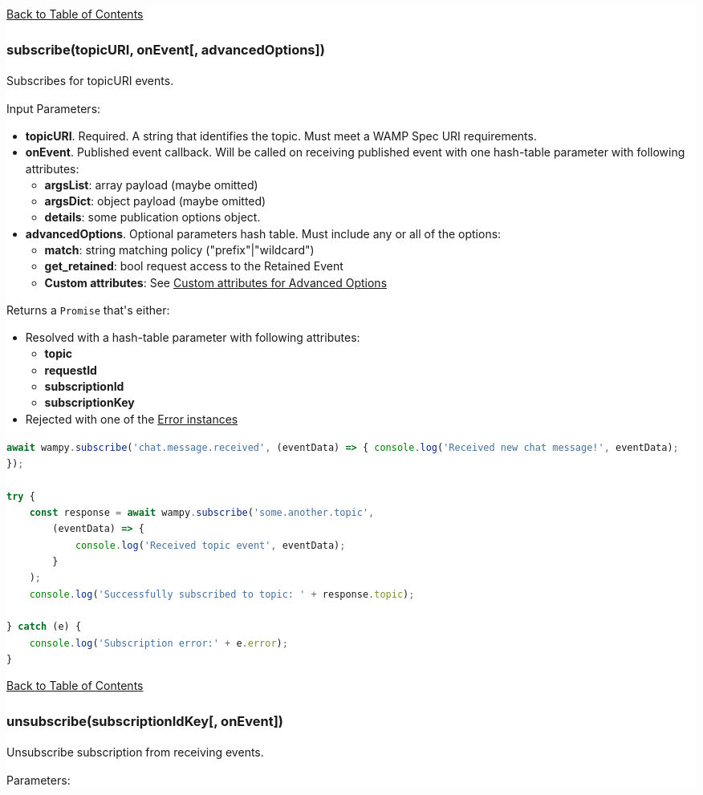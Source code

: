 [Back to Table of Contents](#table-of-contents)

### subscribe(topicURI, onEvent[, advancedOptions])

Subscribes for topicURI events.

Input Parameters:

- **topicURI**. Required. A string that identifies the topic.
Must meet a WAMP Spec URI requirements.
- **onEvent**. Published event callback. Will be called on receiving published event with one hash-table
parameter with following attributes:
  - **argsList**: array payload (maybe omitted)
  - **argsDict**: object payload (maybe omitted)
  - **details**: some publication options object.
- **advancedOptions**. Optional parameters hash table. Must include any or all of the options:
  - **match**: string matching policy ("prefix"|"wildcard")
  - **get_retained**: bool request access to the Retained Event
  - **Custom attributes**: See [Custom attributes for Advanced Options](#custom-attributes-for-advanced-options)

Returns a `Promise` that's either:

- Resolved with a hash-table parameter with following attributes:
  - **topic**
  - **requestId**
  - **subscriptionId**
  - **subscriptionKey**
- Rejected with one of the [Error instances](#error-handling)

```javascript
await wampy.subscribe('chat.message.received', (eventData) => { console.log('Received new chat message!', eventData); });

try {
    const response = await wampy.subscribe('some.another.topic',
        (eventData) => {
            console.log('Received topic event', eventData);
        }
    );
    console.log('Successfully subscribed to topic: ' + response.topic);

} catch (e) {
    console.log('Subscription error:' + e.error);
}
```

[Back to Table of Contents](#table-of-contents)

### unsubscribe(subscriptionIdKey[, onEvent])

Unsubscribe subscription from receiving events.

Parameters:


[WAMP]: http://wamp-proto.org/
[WAMP specification]: http://wamp-proto.org/
[Wiola]: http://ksdaemon.github.io/wiola/
[Loowy]: https://github.com/KSDaemon/Loowy
[MessagePack]: https://msgpack.org/
[CBOR]: https://cbor.io/
[msgpackr]: https://github.com/kriszyp/msgpackr#readme
[cbor-x]: https://github.com/kriszyp/cbor-x#readme
[WAMP Spec CRA]: https://wamp-proto.org/wamp_latest_ietf.html#name-challenge-response-authenti
[WAMP Spec CS]: https://wamp-proto.org/wamp_latest_ietf.html#name-cryptosign-based-authentica
[WebSocketClient]: https://github.com/theturtle32/WebSocket-Node/blob/master/docs/WebSocketClient.md
[tls.connect options]: https://nodejs.org/api/tls.html#tls_tls_connect_options_callback
[wampy/wampcra]: ./src/auth/wampcra/README.md
[wampy/cryptosign]: ./src/auth/cryptosign/README.md
[npm-url]: https://www.npmjs.com/package/wampy
[npm-image]: https://img.shields.io/npm/v/wampy.svg?style=flat
[gh-build-test-url]: https://github.com/KSDaemon/wampy.js/actions/workflows/build-and-test.yml
[gh-build-test-image]: https://github.com/KSDaemon/wampy.js/actions/workflows/build-and-test.yml/badge.svg
[coveralls-url]: https://coveralls.io/github/KSDaemon/wampy.js
[coveralls-image]: https://img.shields.io/coveralls/KSDaemon/wampy.js/dev.svg?style=flat
[license-image]: https://img.shields.io/badge/license-MIT-blue.svg
[license-url]: http://opensource.org/licenses/MIT
[snyk-image]: https://snyk.io/test/github/KSDaemon/wampy.js/badge.svg?targetFile=package.json
[snyk-url]: https://snyk.io/test/github/KSDaemon/wampy.js?targetFile=package.json
[DefinitelyTyped.org]: http://definitelytyped.org/
[jetbrains logo]: jetbrains.svg
[jetbrains url]: (https://www.jetbrains.com)
[WebSocket-Node]: https://github.com/theturtle32/WebSocket-Node
[ws]: https://github.com/websockets/ws
